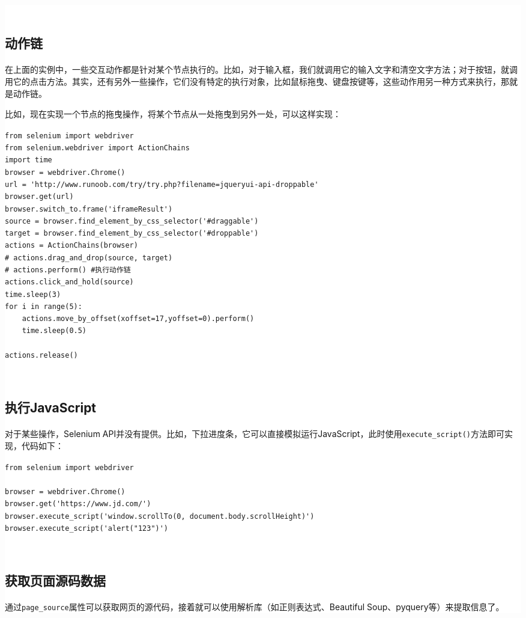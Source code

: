 ![img](data:image/gif;base64,R0lGODlhAQABAPABAP///wAAACH5BAEKAAAALAAAAAABAAEAAAICRAEAOw==)![点击并拖拽以移动](data:image/gif;base64,R0lGODlhAQABAPABAP///wAAACH5BAEKAAAALAAAAAABAAEAAAICRAEAOw==)

## **动作链**

在上面的实例中，一些交互动作都是针对某个节点执行的。比如，对于输入框，我们就调用它的输入文字和清空文字方法；对于按钮，就调用它的点击方法。其实，还有另外一些操作，它们没有特定的执行对象，比如鼠标拖曳、键盘按键等，这些动作用另一种方式来执行，那就是动作链。

比如，现在实现一个节点的拖曳操作，将某个节点从一处拖曳到另外一处，可以这样实现：

```pgsql
from selenium import webdriver
from selenium.webdriver import ActionChains
import time
browser = webdriver.Chrome()
url = 'http://www.runoob.com/try/try.php?filename=jqueryui-api-droppable'
browser.get(url)
browser.switch_to.frame('iframeResult')
source = browser.find_element_by_css_selector('#draggable')
target = browser.find_element_by_css_selector('#droppable')
actions = ActionChains(browser)
# actions.drag_and_drop(source, target)
# actions.perform() #执行动作链
actions.click_and_hold(source)
time.sleep(3)
for i in range(5):
    actions.move_by_offset(xoffset=17,yoffset=0).perform()
    time.sleep(0.5)

actions.release()
```

![img](data:image/gif;base64,R0lGODlhAQABAPABAP///wAAACH5BAEKAAAALAAAAAABAAEAAAICRAEAOw==)![点击并拖拽以移动](data:image/gif;base64,R0lGODlhAQABAPABAP///wAAACH5BAEKAAAALAAAAAABAAEAAAICRAEAOw==)

## **执行JavaScript**

对于某些操作，Selenium API并没有提供。比如，下拉进度条，它可以直接模拟运行JavaScript，此时使用`execute_script()`方法即可实现，代码如下：

```reasonml
from selenium import webdriver
 
browser = webdriver.Chrome()
browser.get('https://www.jd.com/')
browser.execute_script('window.scrollTo(0, document.body.scrollHeight)')
browser.execute_script('alert("123")')
```

![img](data:image/gif;base64,R0lGODlhAQABAPABAP///wAAACH5BAEKAAAALAAAAAABAAEAAAICRAEAOw==)![点击并拖拽以移动](data:image/gif;base64,R0lGODlhAQABAPABAP///wAAACH5BAEKAAAALAAAAAABAAEAAAICRAEAOw==)

## **获取页面源码数据**

通过`page_source`属性可以获取网页的源代码，接着就可以使用解析库（如正则表达式、Beautiful Soup、pyquery等）来提取信息了。
